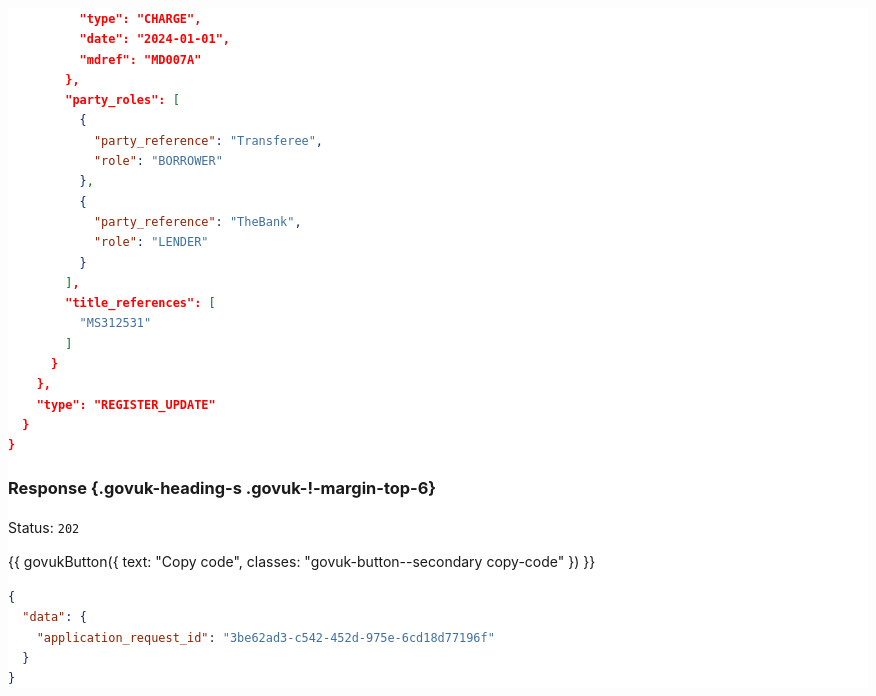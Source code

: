 ```json
          "type": "CHARGE",
          "date": "2024-01-01",
          "mdref": "MD007A"
        },
        "party_roles": [
          {
            "party_reference": "Transferee",
            "role": "BORROWER"
          },
          {
            "party_reference": "TheBank",
            "role": "LENDER"
          }
        ],
        "title_references": [
          "MS312531"
        ]
      }
    },
    "type": "REGISTER_UPDATE"
  }
}
```
</div>

### Response {.govuk-heading-s .govuk-!-margin-top-6}

Status: `202`

<div class="code-wrapper">
{{ govukButton({ text: "Copy code", classes: "govuk-button--secondary copy-code" }) }}

```json
{
  "data": {
    "application_request_id": "3be62ad3-c542-452d-975e-6cd18d77196f"
  }
}
```
</div>
